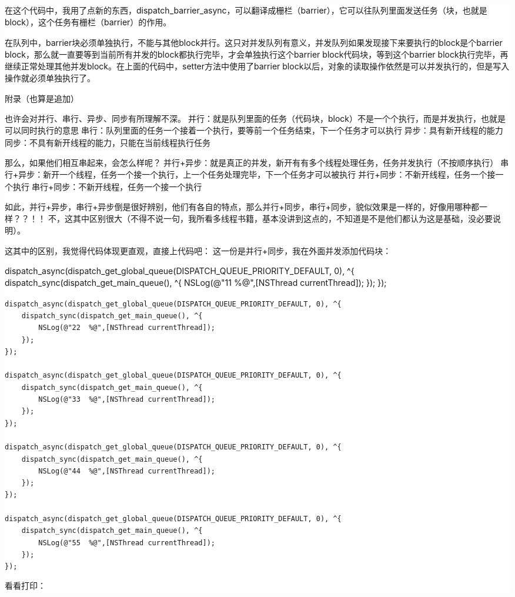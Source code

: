 在这个代码中，我用了点新的东西，dispatch_barrier_async，可以翻译成栅栏（barrier），它可以往队列里面发送任务（块，也就是block），这个任务有栅栏（barrier）的作用。

在队列中，barrier块必须单独执行，不能与其他block并行。这只对并发队列有意义，并发队列如果发现接下来要执行的block是个barrier block，那么就一直要等到当前所有并发的block都执行完毕，才会单独执行这个barrier block代码块，等到这个barrier block执行完毕，再继续正常处理其他并发block。在上面的代码中，setter方法中使用了barrier block以后，对象的读取操作依然是可以并发执行的，但是写入操作就必须单独执行了。



附录（也算是追加）

也许会对并行、串行、异步、同步有所理解不深。
并行：就是队列里面的任务（代码块，block）不是一个个执行，而是并发执行，也就是可以同时执行的意思
串行：队列里面的任务一个接着一个执行，要等前一个任务结束，下一个任务才可以执行
异步：具有新开线程的能力
同步：不具有新开线程的能力，只能在当前线程执行任务

那么，如果他们相互串起来，会怎么样呢？
并行+异步：就是真正的并发，新开有有多个线程处理任务，任务并发执行（不按顺序执行）
串行+异步：新开一个线程，任务一个接一个执行，上一个任务处理完毕，下一个任务才可以被执行
并行+同步：不新开线程，任务一个接一个执行
串行+同步：不新开线程，任务一个接一个执行

如此，并行+异步，串行+异步倒是很好辨别，他们有各自的特点，那么并行+同步，串行+同步，貌似效果是一样的，好像用哪种都一样？？！！
不，这其中区别很大（不得不说一句，我所看多线程书籍，基本没讲到这点的，不知道是不是他们都认为这是基础，没必要说明）。

这其中的区别，我觉得代码体现更直观，直接上代码吧：
这一份是并行+同步，我在外面并发添加代码块：

dispatch_async(dispatch_get_global_queue(DISPATCH_QUEUE_PRIORITY_DEFAULT, 0), ^{
        dispatch_sync(dispatch_get_main_queue(), ^{
            NSLog(@"11  %@",[NSThread currentThread]);
        });
    });
     
    dispatch_async(dispatch_get_global_queue(DISPATCH_QUEUE_PRIORITY_DEFAULT, 0), ^{
        dispatch_sync(dispatch_get_main_queue(), ^{
            NSLog(@"22  %@",[NSThread currentThread]);
        });
    });
     
    dispatch_async(dispatch_get_global_queue(DISPATCH_QUEUE_PRIORITY_DEFAULT, 0), ^{
        dispatch_sync(dispatch_get_main_queue(), ^{
            NSLog(@"33  %@",[NSThread currentThread]);
        });
    });
     
    dispatch_async(dispatch_get_global_queue(DISPATCH_QUEUE_PRIORITY_DEFAULT, 0), ^{
        dispatch_sync(dispatch_get_main_queue(), ^{
            NSLog(@"44  %@",[NSThread currentThread]);
        });
    });
     
    dispatch_async(dispatch_get_global_queue(DISPATCH_QUEUE_PRIORITY_DEFAULT, 0), ^{
        dispatch_sync(dispatch_get_main_queue(), ^{
            NSLog(@"55  %@",[NSThread currentThread]);
        });
    });
看看打印：
